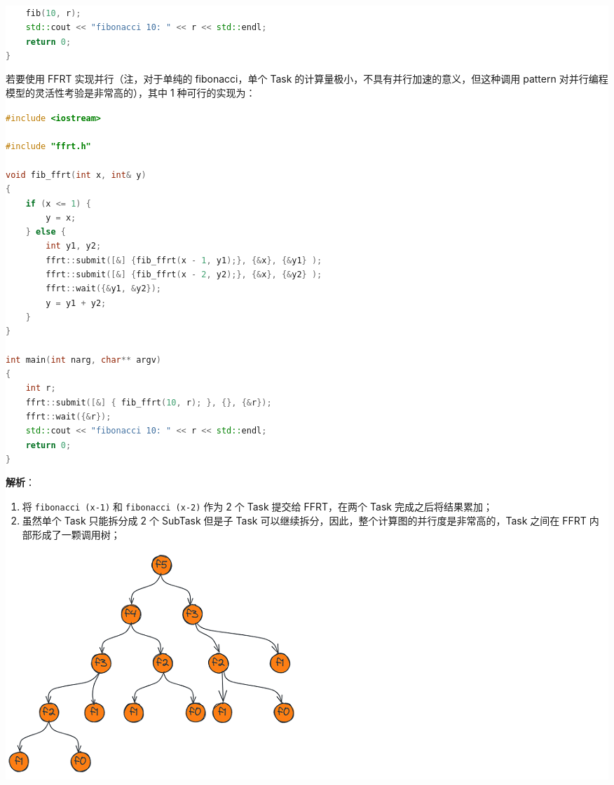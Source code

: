 ```cpp
    fib(10, r);
    std::cout << "fibonacci 10: " << r << std::endl;
    return 0;
}
```

若要使用 FFRT 实现并行（注，对于单纯的 fibonacci，单个 Task 的计算量极小，不具有并行加速的意义，但这种调用 pattern 对并行编程模型的灵活性考验是非常高的），其中 1 种可行的实现为：

```cpp
#include <iostream>

#include "ffrt.h"

void fib_ffrt(int x, int& y)
{
    if (x <= 1) {
        y = x;
    } else {
        int y1, y2;
        ffrt::submit([&] {fib_ffrt(x - 1, y1);}, {&x}, {&y1} );
        ffrt::submit([&] {fib_ffrt(x - 2, y2);}, {&x}, {&y2} );
        ffrt::wait({&y1, &y2});
        y = y1 + y2;
    }
}

int main(int narg, char** argv)
{
    int r;
    ffrt::submit([&] { fib_ffrt(10, r); }, {}, {&r});
    ffrt::wait({&r});
    std::cout << "fibonacci 10: " << r << std::endl;
    return 0;
}
```

**解析**：

1. 将 `fibonacci (x-1)` 和 `fibonacci (x-2)` 作为 2 个 Task 提交给 FFRT，在两个 Task 完成之后将结果累加；
2. 虽然单个 Task 只能拆分成 2 个 SubTask 但是子 Task 可以继续拆分，因此，整个计算图的并行度是非常高的，Task 之间在 FFRT 内部形成了一颗调用树；

<img src="images/image-20220926152331554.png"  alt="images/image-20220926152331554.png" style="zoom:100%" />
